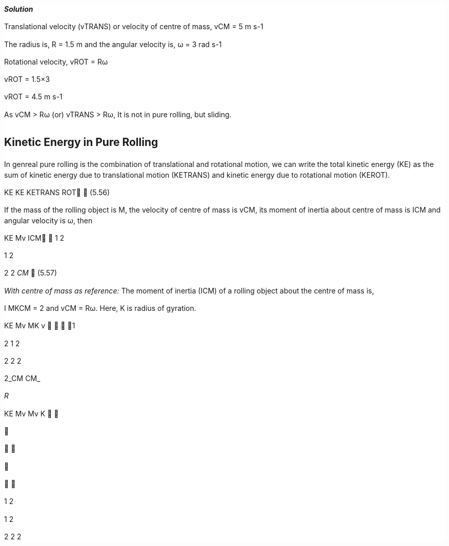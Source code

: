   

**_Solution_**

Translational velocity (vTRANS) or velocity of centre of mass, vCM = 5 m s-1

The radius is, R = 1.5 m and the angular velocity is, ω = 3 rad s-1

Rotational velocity, vROT = Rω

vROT = 1.5×3

vROT = 4.5 m s-1

As vCM > Rω (or) vTRANS > Rω, It is not in pure rolling, but sliding.

## Kinetic Energy in Pure Rolling


In genreal pure rolling is the combination of translational and rotational motion, we can write the total kinetic energy (KE) as the sum of kinetic energy due to translational motion (KETRANS) and kinetic energy due to rotational motion (KEROT).

KE KE KETRANS ROT  (5.56)

If the mass of the rolling object is M, the velocity of centre of mass is vCM, its moment of inertia about centre of mass is ICM and angular velocity is ω, then

KE Mv ICM  1 2

1 2

2 2 _CM_  (5.57)

_With centre of mass as reference:_ The moment of inertia (ICM) of a rolling object about the centre of mass is,  

I MKCM = 2 and vCM = Rω. Here, K is radius of gyration.

KE Mv MK v    1

2 1 2

2 2 2

2_CM CM_

_R_

KE Mv Mv K  



 



 

1 2

1 2

2 2 2
